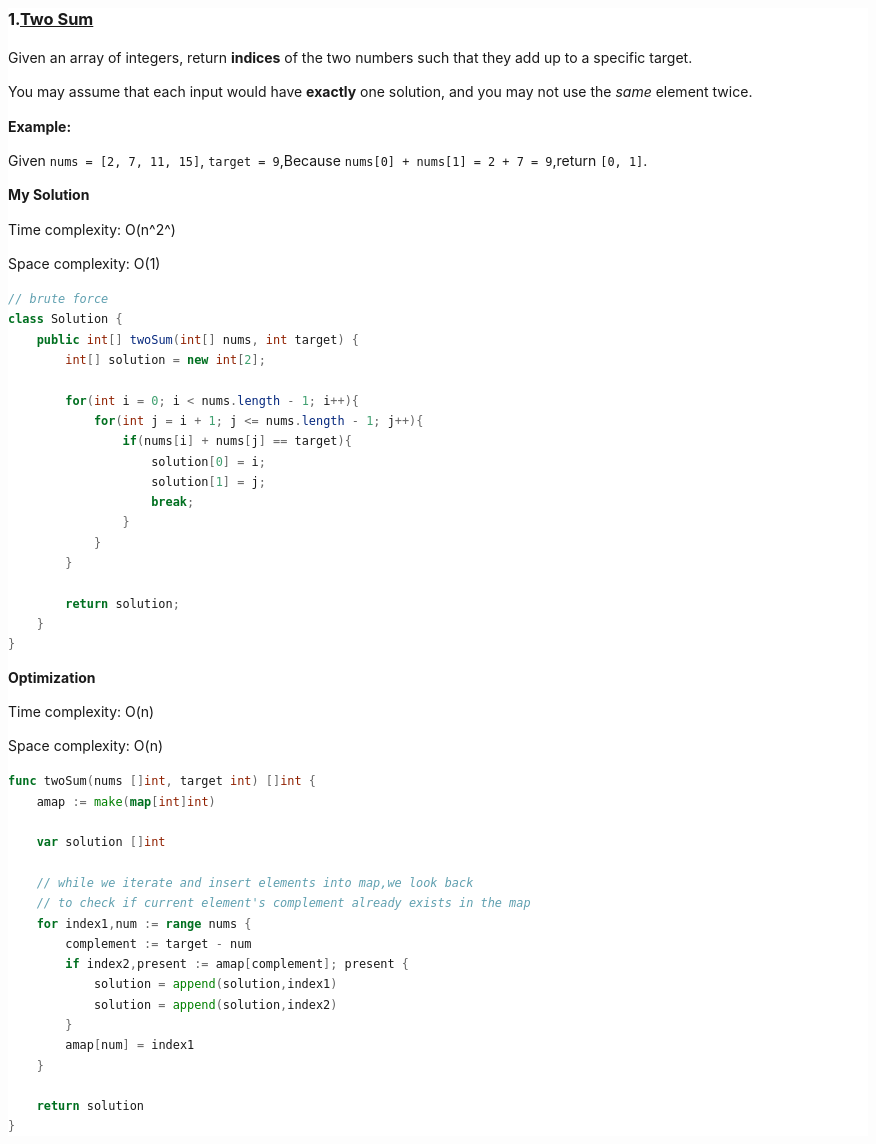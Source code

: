 ### 1.[Two Sum](https://leetcode.com/problems/two-sum/)

Given an array of integers, return **indices** of the two numbers such that they add up to a specific target.

You may assume that each input would have **exactly** one solution, and you may not use the *same* element twice.

**Example:**

Given `nums = [2, 7, 11, 15]`, `target = 9`,Because `nums[0] + nums[1] = 2 + 7 = 9`,return `[0, 1]`.

**My Solution**

Time complexity: O(n^2^)

Space complexity: O(1)

```java
// brute force
class Solution {
    public int[] twoSum(int[] nums, int target) {
        int[] solution = new int[2];
        
        for(int i = 0; i < nums.length - 1; i++){
            for(int j = i + 1; j <= nums.length - 1; j++){
                if(nums[i] + nums[j] == target){
                    solution[0] = i;
                    solution[1] = j;
                    break;
                }
            }
        }  
        
        return solution;
    }
}
```

**Optimization**

Time complexity: O(n)

Space complexity: O(n)

```go
func twoSum(nums []int, target int) []int {
    amap := make(map[int]int)
    
    var solution []int
    
    // while we iterate and insert elements into map,we look back 
    // to check if current element's complement already exists in the map
    for index1,num := range nums {
        complement := target - num
        if index2,present := amap[complement]; present {
            solution = append(solution,index1)
            solution = append(solution,index2)
        }
        amap[num] = index1
    }
    
    return solution
}
```
